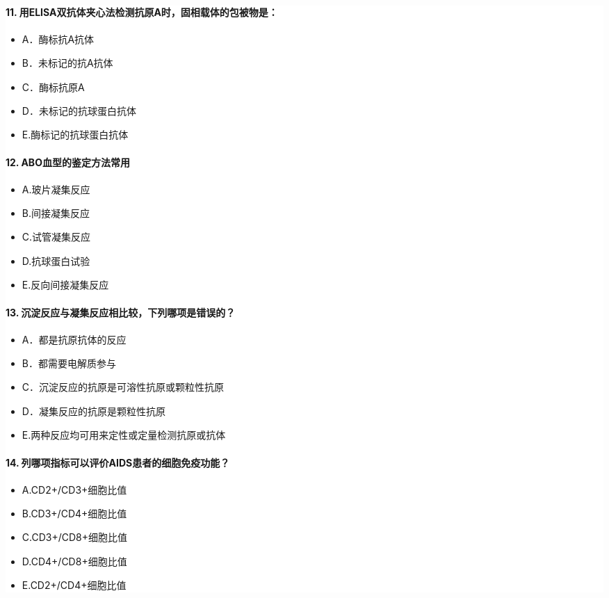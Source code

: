 





#### 11. 用ELISA双抗体夹心法检测抗原A时，固相载体的包被物是：

* A．酶标抗A抗体

* B．未标记的抗A抗体

* C．酶标抗原A

* D．未标记的抗球蛋白抗体

* E.酶标记的抗球蛋白抗体







#### 12. ABO血型的鉴定方法常用

* A.玻片凝集反应

* B.间接凝集反应

* C.试管凝集反应

* D.抗球蛋白试验

* E.反向间接凝集反应







#### 13. 沉淀反应与凝集反应相比较，下列哪项是错误的？

* A．都是抗原抗体的反应

* B．都需要电解质参与

* C．沉淀反应的抗原是可溶性抗原或颗粒性抗原

* D．凝集反应的抗原是颗粒性抗原

* E.两种反应均可用来定性或定量检测抗原或抗体







#### 14. 列哪项指标可以评价AIDS患者的细胞免疫功能？

* A.CD2+/CD3+细胞比值

* B.CD3+/CD4+细胞比值

* C.CD3+/CD8+细胞比值

* D.CD4+/CD8+细胞比值

* E.CD2+/CD4+细胞比值
